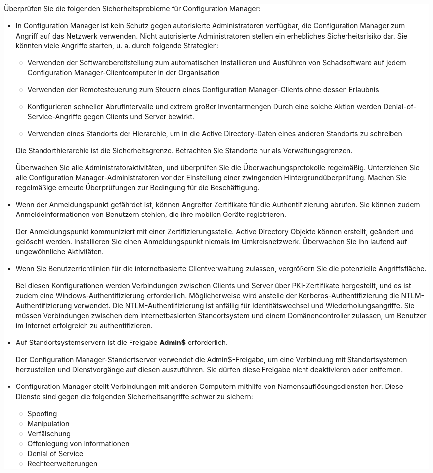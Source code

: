 Überprüfen Sie die folgenden Sicherheitsprobleme für Configuration Manager:  

- In Configuration Manager ist kein Schutz gegen autorisierte Administratoren verfügbar, die Configuration Manager zum Angriff auf das Netzwerk verwenden. Nicht autorisierte Administratoren stellen ein erhebliches Sicherheitsrisiko dar. Sie könnten viele Angriffe starten, u. a. durch folgende Strategien:  

    - Verwenden der Softwarebereitstellung zum automatischen Installieren und Ausführen von Schadsoftware auf jedem Configuration Manager-Clientcomputer in der Organisation  

    - Verwenden der Remotesteuerung zum Steuern eines Configuration Manager-Clients ohne dessen Erlaubnis  

    - Konfigurieren schneller Abrufintervalle und extrem großer Inventarmengen Durch eine solche Aktion werden Denial-of-Service-Angriffe gegen Clients und Server bewirkt.  

    - Verwenden eines Standorts der Hierarchie, um in die Active Directory-Daten eines anderen Standorts zu schreiben  

    Die Standorthierarchie ist die Sicherheitsgrenze. Betrachten Sie Standorte nur als Verwaltungsgrenzen.  

    Überwachen Sie alle Administratoraktivitäten, und überprüfen Sie die Überwachungsprotokolle regelmäßig. Unterziehen Sie alle Configuration Manager-Administratoren vor der Einstellung einer zwingenden Hintergrundüberprüfung. Machen Sie regelmäßige erneute Überprüfungen zur Bedingung für die Beschäftigung.  

- Wenn der Anmeldungspunkt gefährdet ist, können Angreifer Zertifikate für die Authentifizierung abrufen. Sie können zudem Anmeldeinformationen von Benutzern stehlen, die ihre mobilen Geräte registrieren.  

    Der Anmeldungspunkt kommuniziert mit einer Zertifizierungsstelle. Active Directory Objekte können erstellt, geändert und gelöscht werden. Installieren Sie einen Anmeldungspunkt niemals im Umkreisnetzwerk. Überwachen Sie ihn laufend auf ungewöhnliche Aktivitäten.  

- Wenn Sie Benutzerrichtlinien für die internetbasierte Clientverwaltung zulassen, vergrößern Sie die potenzielle Angriffsfläche.  

    Bei diesen Konfigurationen werden Verbindungen zwischen Clients und Server über PKI-Zertifikate hergestellt, und es ist zudem eine Windows-Authentifizierung erforderlich. Möglicherweise wird anstelle der Kerberos-Authentifizierung die NTLM-Authentifizierung verwendet. Die NTLM-Authentifizierung ist anfällig für Identitätswechsel und Wiederholungsangriffe. Sie müssen Verbindungen zwischen dem internetbasierten Standortsystem und einem Domänencontroller zulassen, um Benutzer im Internet erfolgreich zu authentifizieren.  

- Auf Standortsystemservern ist die Freigabe **Admin$** erforderlich.  

    Der Configuration Manager-Standortserver verwendet die Admin$-Freigabe, um eine Verbindung mit Standortsystemen herzustellen und Dienstvorgänge auf diesen auszuführen. Sie dürfen diese Freigabe nicht deaktivieren oder entfernen.  

- Configuration Manager stellt Verbindungen mit anderen Computern mithilfe von Namensauflösungsdiensten her. Diese Dienste sind gegen die folgenden Sicherheitsangriffe schwer zu sichern:
    - Spoofing
    - Manipulation
    - Verfälschung
    - Offenlegung von Informationen
    - Denial of Service
    - Rechteerweiterungen
